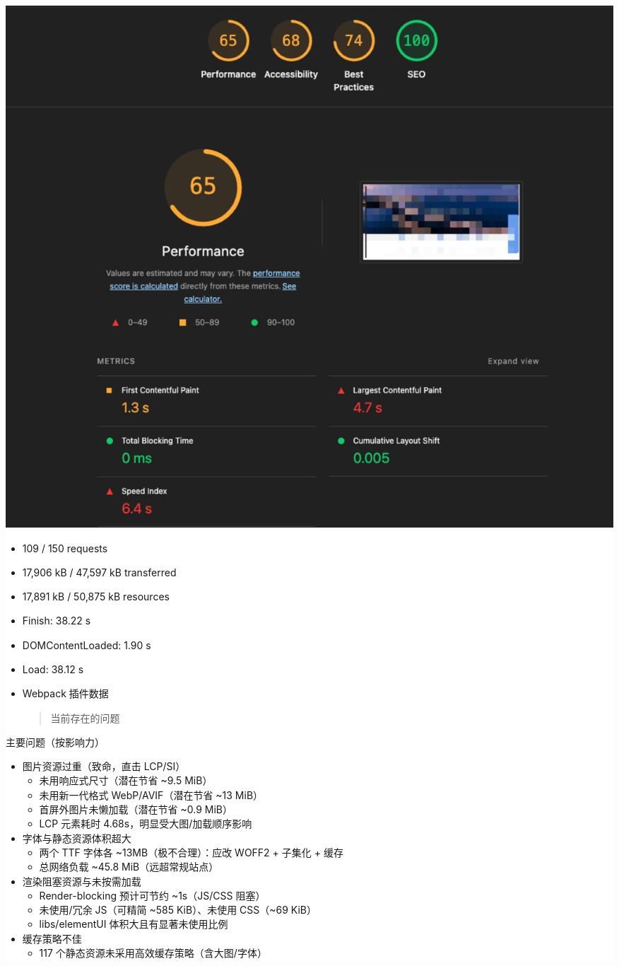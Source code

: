 ![](./old-light-gl.png)

- 109 / 150 requests
- 17,906 kB / 47,597 kB transferred
- 17,891 kB / 50,875 kB resources
- Finish: 38.22 s
- DOMContentLoaded: 1.90 s
- Load: 38.12 s
- Webpack 插件数据

  > 当前存在的问题

主要问题（按影响力）

- 图片资源过重（致命，直击 LCP/SI）
  - 未用响应式尺寸（潜在节省 ~9.5 MiB）
  - 未用新一代格式 WebP/AVIF（潜在节省 ~13 MiB）
  - 首屏外图片未懒加载（潜在节省 ~0.9 MiB）
  - LCP 元素耗时 4.68s，明显受大图/加载顺序影响
- 字体与静态资源体积超大
  - 两个 TTF 字体各 ~13MB（极不合理）：应改 WOFF2 + 子集化 + 缓存
  - 总网络负载 ~45.8 MiB（远超常规站点）
- 渲染阻塞资源与未按需加载
  - Render-blocking 预计可节约 ~1s（JS/CSS 阻塞）
  - 未使用/冗余 JS（可精简 ~585 KiB）、未使用 CSS（~69 KiB）
  - libs/elementUI 体积大且有显著未使用比例
- 缓存策略不佳
  - 117 个静态资源未采用高效缓存策略（含大图/字体）